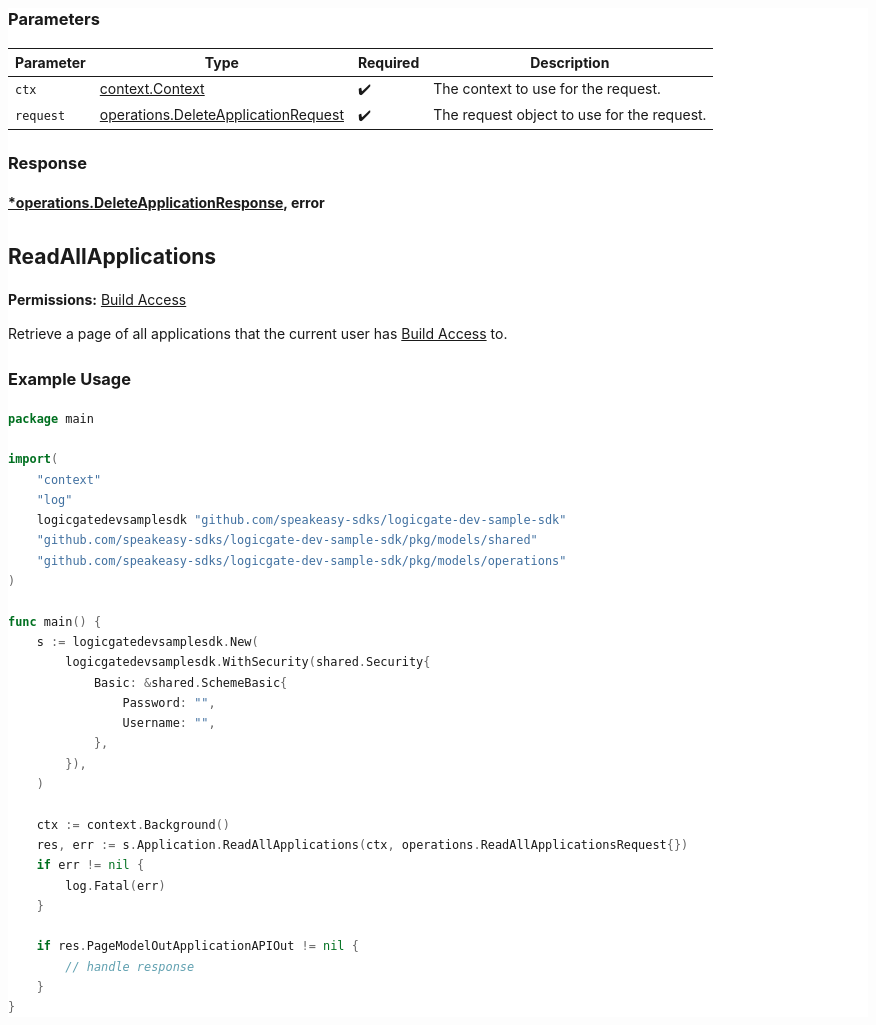 ### Parameters

| Parameter                                                                                  | Type                                                                                       | Required                                                                                   | Description                                                                                |
| ------------------------------------------------------------------------------------------ | ------------------------------------------------------------------------------------------ | ------------------------------------------------------------------------------------------ | ------------------------------------------------------------------------------------------ |
| `ctx`                                                                                      | [context.Context](https://pkg.go.dev/context#Context)                                      | :heavy_check_mark:                                                                         | The context to use for the request.                                                        |
| `request`                                                                                  | [operations.DeleteApplicationRequest](../../models/operations/deleteapplicationrequest.md) | :heavy_check_mark:                                                                         | The request object to use for the request.                                                 |


### Response

**[*operations.DeleteApplicationResponse](../../models/operations/deleteapplicationresponse.md), error**


## ReadAllApplications

**Permissions:** [Build Access](https://help.logicgate.com/hc/en-us/articles/4402683190164-Control-Build-Access-for-Applications)

Retrieve a page of all applications that the current user has [Build Access](https://help.logicgate.com/hc/en-us/articles/4402683190164-Control-Build-Access-for-Applications) to.

### Example Usage

```go
package main

import(
	"context"
	"log"
	logicgatedevsamplesdk "github.com/speakeasy-sdks/logicgate-dev-sample-sdk"
	"github.com/speakeasy-sdks/logicgate-dev-sample-sdk/pkg/models/shared"
	"github.com/speakeasy-sdks/logicgate-dev-sample-sdk/pkg/models/operations"
)

func main() {
    s := logicgatedevsamplesdk.New(
        logicgatedevsamplesdk.WithSecurity(shared.Security{
            Basic: &shared.SchemeBasic{
                Password: "",
                Username: "",
            },
        }),
    )

    ctx := context.Background()
    res, err := s.Application.ReadAllApplications(ctx, operations.ReadAllApplicationsRequest{})
    if err != nil {
        log.Fatal(err)
    }

    if res.PageModelOutApplicationAPIOut != nil {
        // handle response
    }
}
```
